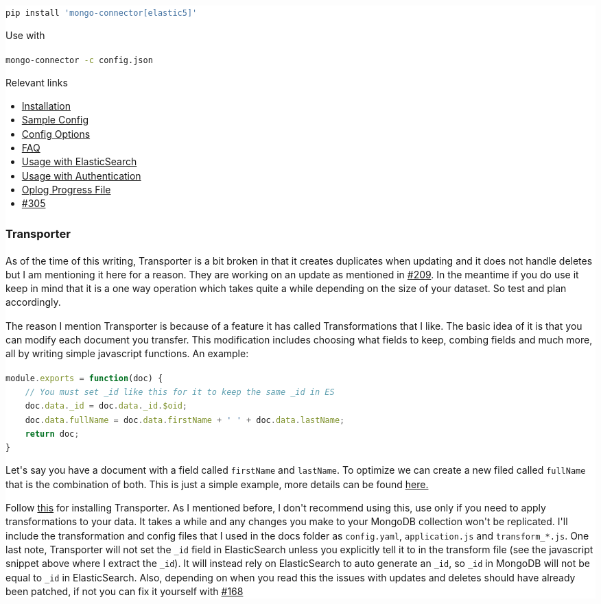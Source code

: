 ```bash
pip install 'mongo-connector[elastic5]'
```

Use with

```bash
mongo-connector -c config.json
```

Relevant links

* [Installation](https://github.com/mongodb-labs/mongo-connector/wiki/Installation)
* [Sample Config](https://github.com/mongodb-labs/mongo-connector/blob/master/config.json)
* [Config Options](https://github.com/mongodb-labs/mongo-connector/wiki/Configuration%20Options)
* [FAQ](https://github.com/mongodb-labs/mongo-connector/wiki/FAQ)
* [Usage with ElasticSearch](https://github.com/mongodb-labs/mongo-connector/wiki/Usage%20with%20ElasticSearch)
* [Usage with Authentication](https://github.com/mongodb-labs/mongo-connector/wiki/Usage-with-Authentication)
* [Oplog Progress File](https://github.com/mongodb-labs/mongo-connector/wiki/Oplog-Progress-File)
* [#305](https://github.com/mongodb-labs/mongo-connector/issues/305)



### Transporter

As of the time of this writing, Transporter is a bit broken in that it creates duplicates when updating and it does not handle deletes but I am mentioning it here for a reason. They are working on an update as mentioned in [#209](https://github.com/compose/transporter/issues/209). In the meantime if you do use it keep in mind that it is a one way operation which takes quite a while depending on the size of your dataset. So test and plan accordingly.

The reason I mention Transporter is because of a feature it has called Transformations that I like. The basic idea of it is that you can modify each document you transfer. This modification includes choosing what fields to keep, combing fields and much more, all by writing simple javascript functions. An example:

```javascript
module.exports = function(doc) {
    // You must set _id like this for it to keep the same _id in ES
    doc.data._id = doc.data._id.$oid;
    doc.data.fullName = doc.data.firstName + ' ' + doc.data.lastName;
    return doc;
}
```

Let's say you have a document with a field called `firstName` and `lastName`. To optimize we can create a new filed called `fullName` that is the combination of both. This is just a simple example, more details can be found [here.](https://www.compose.com/articles/transporter-driving-part-2-from-db-to-db/)

Follow [this](https://www.digitalocean.com/community/tutorials/how-to-sync-transformed-data-from-mongodb-to-elasticsearch-with-transporter-on-ubuntu-14-04) for installing Transporter. As I mentioned before, I don't recommend using this, use only if you need to apply transformations to your data. It takes a while and any changes you make to your MongoDB collection won't be replicated. I'll include the transformation and config files that I used in the docs folder as `config.yaml`, `application.js` and `transform_*.js`. One last note, Transporter will not set the `_id` field in ElasticSearch unless you explicitly tell it to in the transform file (see the javascript snippet above where I extract the `_id`). It will instead rely on ElasticSearch to auto generate an `_id`, so `_id` in MongoDB will not be equal to `_id` in ElasticSearch. Also, depending on when you read this the issues with updates and deletes should have already been patched, if not you can fix it yourself with [#168](https://github.com/compose/transporter/pull/168)
